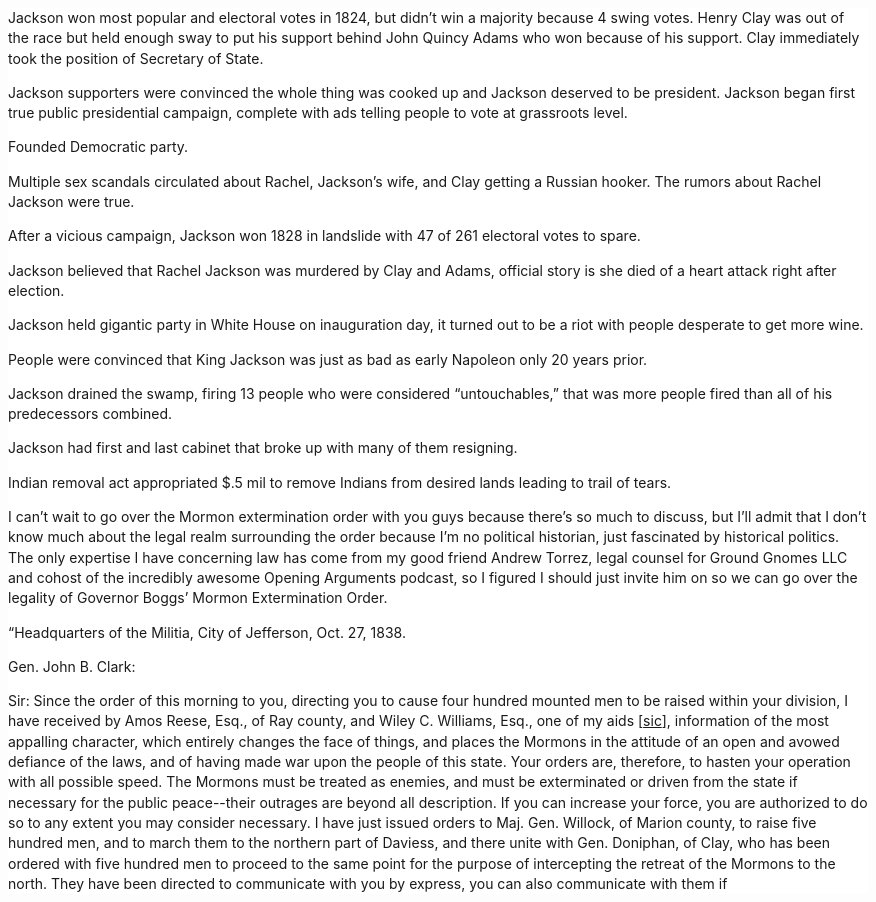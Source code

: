Jackson won most popular and electoral votes in 1824, but didn’t win a
majority because 4 swing votes. Henry Clay was out of the race but held
enough sway to put his support behind John Quincy Adams who won because
of his support. Clay immediately took the position of Secretary of
State.

Jackson supporters were convinced the whole thing was cooked up and
Jackson deserved to be president. Jackson began first true public
presidential campaign, complete with ads telling people to vote at
grassroots level.

Founded Democratic party.

Multiple sex scandals circulated about Rachel, Jackson’s wife, and Clay
getting a Russian hooker. The rumors about Rachel Jackson were true.

After a vicious campaign, Jackson won 1828 in landslide with 47 of 261
electoral votes to spare.

Jackson believed that Rachel Jackson was murdered by Clay and Adams,
official story is she died of a heart attack right after election.

Jackson held gigantic party in White House on inauguration day, it
turned out to be a riot with people desperate to get more wine.

People were convinced that King Jackson was just as bad as early
Napoleon only 20 years prior.

Jackson drained the swamp, firing 13 people who were considered
“untouchables,” that was more people fired than all of his
predecessors combined.

Jackson had first and last cabinet that broke up with many of them
resigning.

Indian removal act appropriated $.5 mil to remove Indians from desired
lands leading to trail of tears.

I can’t wait to go over the Mormon extermination order with you guys
because there’s so much to discuss, but I’ll admit that I don’t know
much about the legal realm surrounding the order because I’m no
political historian, just fascinated by historical politics. The only
expertise I have concerning law has come from my good friend Andrew
Torrez, legal counsel for Ground Gnomes LLC and cohost of the incredibly
awesome Opening Arguments podcast, so I figured I should just invite him
on so we can go over the legality of Governor Boggs’ Mormon
Extermination Order.

“Headquarters of the Militia, City of Jefferson, Oct. 27, 1838.

Gen. John B. Clark:

Sir: Since the order of this morning to you, directing you to cause four
hundred mounted men to be raised within your division, I have received
by Amos Reese, Esq., of Ray county, and Wiley C. Williams, Esq., one of
my aids \[[sic](https://en.wikipedia.org/wiki/Sic)\], information of the
most appalling character, which entirely changes the face of things, and
places the Mormons in the attitude of an open and avowed defiance of the
laws, and of having made war upon the people of this state. Your orders
are, therefore, to hasten your operation with all possible speed. The
Mormons must be treated as enemies, and must be exterminated or driven
from the state if necessary for the public peace--their outrages are
beyond all description. If you can increase your force, you are
authorized to do so to any extent you may consider necessary. I have
just issued orders to Maj. Gen. Willock, of Marion county, to raise five
hundred men, and to march them to the northern part of Daviess, and
there unite with Gen. Doniphan, of Clay, who has been ordered with five
hundred men to proceed to the same point for the purpose of intercepting
the retreat of the Mormons to the north. They have been directed to
communicate with you by express, you can also communicate with them if